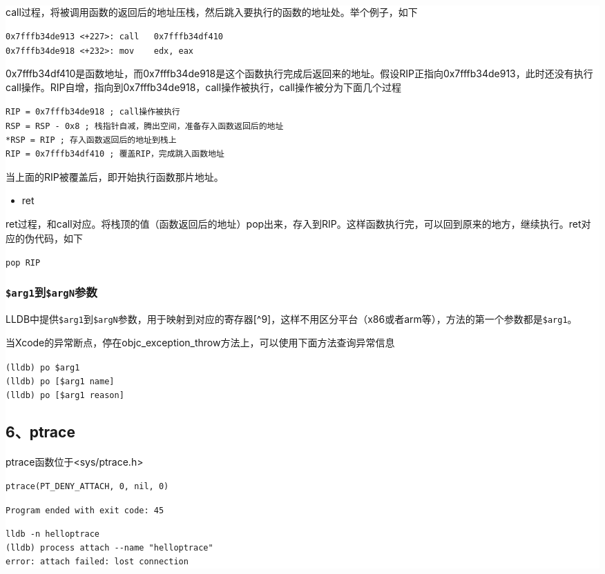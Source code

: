 call过程，将被调用函数的返回后的地址压栈，然后跳入要执行的函数的地址处。举个例子，如下

```
0x7fffb34de913 <+227>: call   0x7fffb34df410
0x7fffb34de918 <+232>: mov    edx, eax
```

0x7fffb34df410是函数地址，而0x7fffb34de918是这个函数执行完成后返回来的地址。假设RIP正指向0x7fffb34de913，此时还没有执行call操作。RIP自增，指向到0x7fffb34de918，call操作被执行，call操作被分为下面几个过程

```
RIP = 0x7fffb34de918 ; call操作被执行
RSP = RSP - 0x8 ; 栈指针自减，腾出空间，准备存入函数返回后的地址
*RSP = RIP ; 存入函数返回后的地址到栈上
RIP = 0x7fffb34df410 ; 覆盖RIP，完成跳入函数地址
```

当上面的RIP被覆盖后，即开始执行函数那片地址。

* ret

ret过程，和call对应。将栈顶的值（函数返回后的地址）pop出来，存入到RIP。这样函数执行完，可以回到原来的地方，继续执行。ret对应的伪代码，如下

```
pop RIP
```



### `$arg1`到`$argN`参数

LLDB中提供`$arg1`到`$argN`参数，用于映射到对应的寄存器[^9]，这样不用区分平台（x86或者arm等），方法的第一个参数都是`$arg1`。

当Xcode的异常断点，停在objc_exception_throw方法上，可以使用下面方法查询异常信息

```shell
(lldb) po $arg1
(lldb) po [$arg1 name]
(lldb) po [$arg1 reason]
```





## 6、ptrace

ptrace函数位于<sys/ptrace.h>

```
ptrace(PT_DENY_ATTACH, 0, nil, 0)
```

```
Program ended with exit code: 45
```

```
lldb -n helloptrace
(lldb) process attach --name "helloptrace"
error: attach failed: lost connection
```


[^1]: https://www.mikeash.com/pyblog/friday-qa-2011-12-16-disassembling-the-assembly-part-1.html
[^3]: https://www.natashatherobot.com/xcode-debugging-trick/